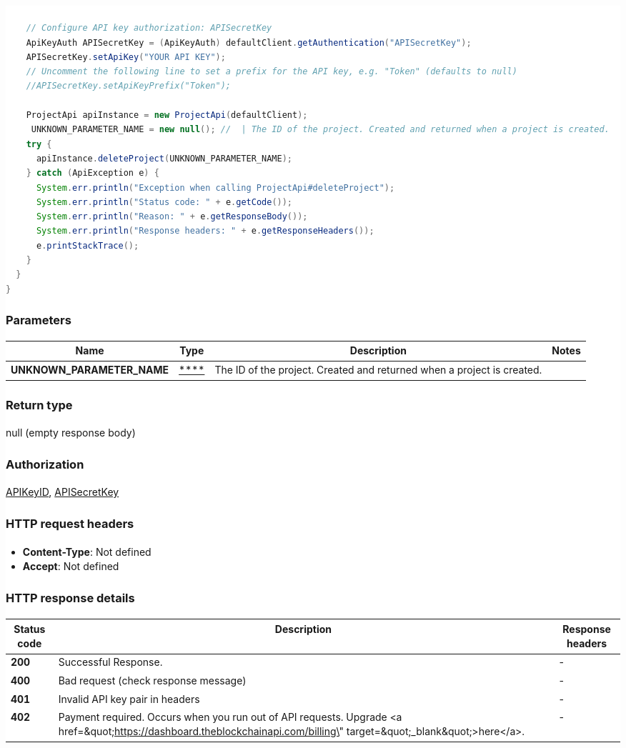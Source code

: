 ```java

    // Configure API key authorization: APISecretKey
    ApiKeyAuth APISecretKey = (ApiKeyAuth) defaultClient.getAuthentication("APISecretKey");
    APISecretKey.setApiKey("YOUR API KEY");
    // Uncomment the following line to set a prefix for the API key, e.g. "Token" (defaults to null)
    //APISecretKey.setApiKeyPrefix("Token");

    ProjectApi apiInstance = new ProjectApi(defaultClient);
     UNKNOWN_PARAMETER_NAME = new null(); //  | The ID of the project. Created and returned when a project is created.
    try {
      apiInstance.deleteProject(UNKNOWN_PARAMETER_NAME);
    } catch (ApiException e) {
      System.err.println("Exception when calling ProjectApi#deleteProject");
      System.err.println("Status code: " + e.getCode());
      System.err.println("Reason: " + e.getResponseBody());
      System.err.println("Response headers: " + e.getResponseHeaders());
      e.printStackTrace();
    }
  }
}
```

### Parameters

Name | Type | Description  | Notes
------------- | ------------- | ------------- | -------------
 **UNKNOWN_PARAMETER_NAME** | [****](.md)| The ID of the project. Created and returned when a project is created. |

### Return type

null (empty response body)

### Authorization

[APIKeyID](../README.md#APIKeyID), [APISecretKey](../README.md#APISecretKey)

### HTTP request headers

 - **Content-Type**: Not defined
 - **Accept**: Not defined

### HTTP response details
| Status code | Description | Response headers |
|-------------|-------------|------------------|
**200** | Successful Response.  |  -  |
**400** | Bad request (check response message) |  -  |
**401** | Invalid API key pair in headers |  -  |
**402** | Payment required. Occurs when you run out of API requests. Upgrade &lt;a href&#x3D;\&quot;https://dashboard.theblockchainapi.com/billing\&quot; target&#x3D;\&quot;_blank\&quot;&gt;here&lt;/a&gt;. |  -  |

